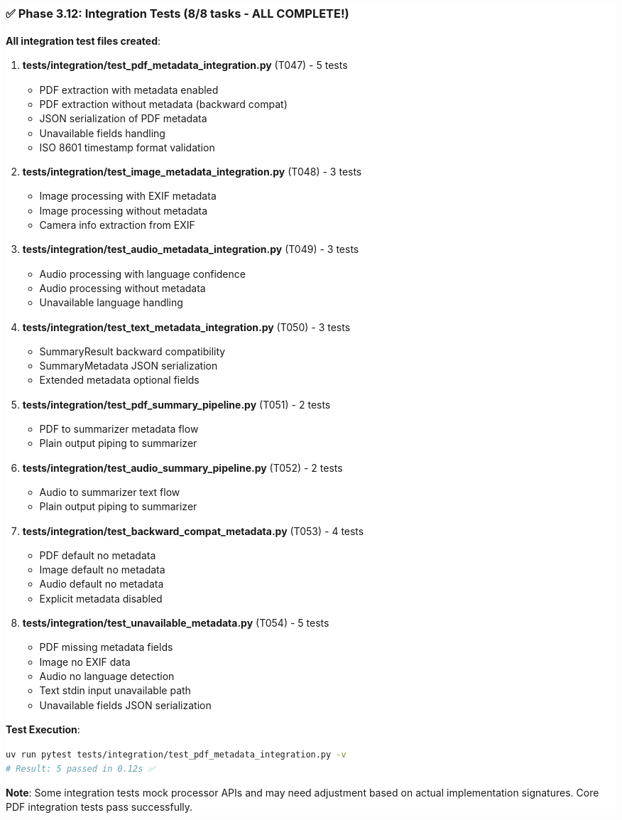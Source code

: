 ### ✅ Phase 3.12: Integration Tests (8/8 tasks - ALL COMPLETE!)

**All integration test files created**:

1. **tests/integration/test_pdf_metadata_integration.py** (T047) - 5 tests
   - PDF extraction with metadata enabled
   - PDF extraction without metadata (backward compat)
   - JSON serialization of PDF metadata
   - Unavailable fields handling
   - ISO 8601 timestamp format validation

2. **tests/integration/test_image_metadata_integration.py** (T048) - 3 tests
   - Image processing with EXIF metadata
   - Image processing without metadata
   - Camera info extraction from EXIF

3. **tests/integration/test_audio_metadata_integration.py** (T049) - 3 tests
   - Audio processing with language confidence
   - Audio processing without metadata
   - Unavailable language handling

4. **tests/integration/test_text_metadata_integration.py** (T050) - 3 tests
   - SummaryResult backward compatibility
   - SummaryMetadata JSON serialization
   - Extended metadata optional fields

5. **tests/integration/test_pdf_summary_pipeline.py** (T051) - 2 tests
   - PDF to summarizer metadata flow
   - Plain output piping to summarizer

6. **tests/integration/test_audio_summary_pipeline.py** (T052) - 2 tests
   - Audio to summarizer text flow
   - Plain output piping to summarizer

7. **tests/integration/test_backward_compat_metadata.py** (T053) - 4 tests
   - PDF default no metadata
   - Image default no metadata
   - Audio default no metadata
   - Explicit metadata disabled

8. **tests/integration/test_unavailable_metadata.py** (T054) - 5 tests
   - PDF missing metadata fields
   - Image no EXIF data
   - Audio no language detection
   - Text stdin input unavailable path
   - Unavailable fields JSON serialization

**Test Execution**:
```bash
uv run pytest tests/integration/test_pdf_metadata_integration.py -v
# Result: 5 passed in 0.12s ✅
```

**Note**: Some integration tests mock processor APIs and may need adjustment based on actual implementation signatures. Core PDF integration tests pass successfully.
